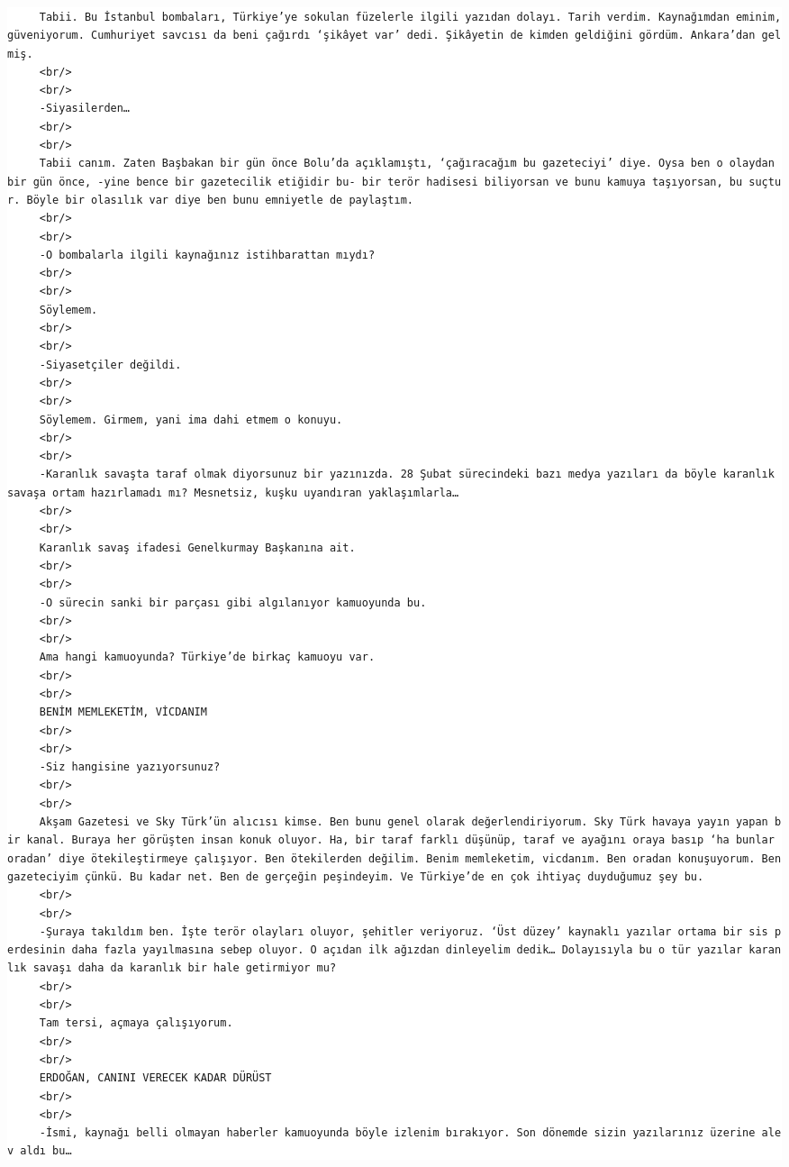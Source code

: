          Tabii. Bu İstanbul bombaları, Türkiye’ye sokulan füzelerle ilgili yazıdan dolayı. Tarih verdim. Kaynağımdan eminim, güveniyorum. Cumhuriyet savcısı da beni çağırdı ‘şikâyet var’ dedi. Şikâyetin de kimden geldiğini gördüm. Ankara’dan gelmiş.
         <br/>
         <br/>
         -Siyasilerden…
         <br/>
         <br/>
         Tabii canım. Zaten Başbakan bir gün önce Bolu’da açıklamıştı, ‘çağıracağım bu gazeteciyi’ diye. Oysa ben o olaydan bir gün önce, -yine bence bir gazetecilik etiğidir bu- bir terör hadisesi biliyorsan ve bunu kamuya taşıyorsan, bu suçtur. Böyle bir olasılık var diye ben bunu emniyetle de paylaştım.
         <br/>
         <br/>
         -O bombalarla ilgili kaynağınız istihbarattan mıydı?
         <br/>
         <br/>
         Söylemem.
         <br/>
         <br/>
         -Siyasetçiler değildi.
         <br/>
         <br/>
         Söylemem. Girmem, yani ima dahi etmem o konuyu.
         <br/>
         <br/>
         -Karanlık savaşta taraf olmak diyorsunuz bir yazınızda. 28 Şubat sürecindeki bazı medya yazıları da böyle karanlık savaşa ortam hazırlamadı mı? Mesnetsiz, kuşku uyandıran yaklaşımlarla…
         <br/>
         <br/>
         Karanlık savaş ifadesi Genelkurmay Başkanına ait.
         <br/>
         <br/>
         -O sürecin sanki bir parçası gibi algılanıyor kamuoyunda bu.
         <br/>
         <br/>
         Ama hangi kamuoyunda? Türkiye’de birkaç kamuoyu var.
         <br/>
         <br/>
         BENİM MEMLEKETİM, VİCDANIM
         <br/>
         <br/>
         -Siz hangisine yazıyorsunuz?
         <br/>
         <br/>
         Akşam Gazetesi ve Sky Türk’ün alıcısı kimse. Ben bunu genel olarak değerlendiriyorum. Sky Türk havaya yayın yapan bir kanal. Buraya her görüşten insan konuk oluyor. Ha, bir taraf farklı düşünüp, taraf ve ayağını oraya basıp ‘ha bunlar oradan’ diye ötekileştirmeye çalışıyor. Ben ötekilerden değilim. Benim memleketim, vicdanım. Ben oradan konuşuyorum. Ben gazeteciyim çünkü. Bu kadar net. Ben de gerçeğin peşindeyim. Ve Türkiye’de en çok ihtiyaç duyduğumuz şey bu.
         <br/>
         <br/>
         -Şuraya takıldım ben. İşte terör olayları oluyor, şehitler veriyoruz. ‘Üst düzey’ kaynaklı yazılar ortama bir sis perdesinin daha fazla yayılmasına sebep oluyor. O açıdan ilk ağızdan dinleyelim dedik… Dolayısıyla bu o tür yazılar karanlık savaşı daha da karanlık bir hale getirmiyor mu?
         <br/>
         <br/>
         Tam tersi, açmaya çalışıyorum.
         <br/>
         <br/>
         ERDOĞAN, CANINI VERECEK KADAR DÜRÜST
         <br/>
         <br/>
         -İsmi, kaynağı belli olmayan haberler kamuoyunda böyle izlenim bırakıyor. Son dönemde sizin yazılarınız üzerine alev aldı bu…